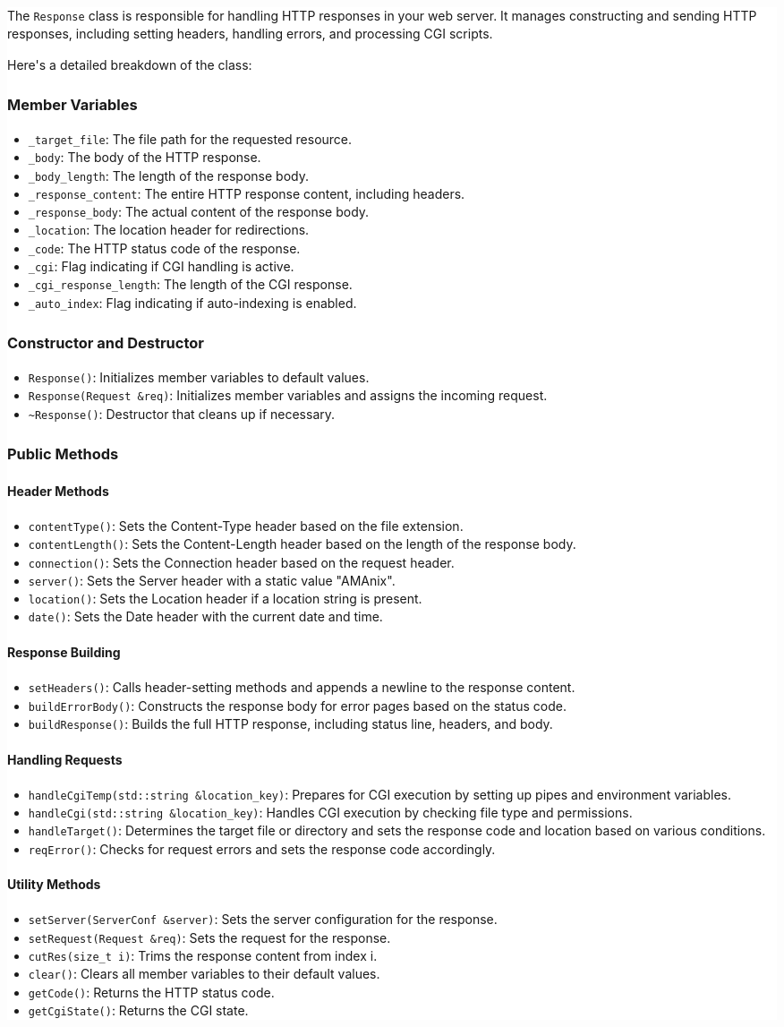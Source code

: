 The `Response` class is responsible for handling HTTP responses in your web server. It manages constructing and sending HTTP responses, including setting headers, handling errors, and processing CGI scripts.

Here's a detailed breakdown of the class:

### Member Variables
- `_target_file`: The file path for the requested resource.
- `_body`: The body of the HTTP response.
- `_body_length`: The length of the response body.
- `_response_content`: The entire HTTP response content, including headers.
- `_response_body`: The actual content of the response body.
- `_location`: The location header for redirections.
- `_code`: The HTTP status code of the response.
- `_cgi`: Flag indicating if CGI handling is active.
- `_cgi_response_length`: The length of the CGI response.
- `_auto_index`: Flag indicating if auto-indexing is enabled.

### Constructor and Destructor
- `Response()`: Initializes member variables to default values.
- `Response(Request &req)`: Initializes member variables and assigns the incoming request.
- `~Response()`: Destructor that cleans up if necessary.

### Public Methods

#### Header Methods
- `contentType()`: Sets the Content-Type header based on the file extension.
- `contentLength()`: Sets the Content-Length header based on the length of the response body.
- `connection()`: Sets the Connection header based on the request header.
- `server()`: Sets the Server header with a static value "AMAnix".
- `location()`: Sets the Location header if a location string is present.
- `date()`: Sets the Date header with the current date and time.

#### Response Building
- `setHeaders()`: Calls header-setting methods and appends a newline to the response content.
- `buildErrorBody()`: Constructs the response body for error pages based on the status code.
- `buildResponse()`: Builds the full HTTP response, including status line, headers, and body.

#### Handling Requests
- `handleCgiTemp(std::string &location_key)`: Prepares for CGI execution by setting up pipes and environment variables.
- `handleCgi(std::string &location_key)`: Handles CGI execution by checking file type and permissions.
- `handleTarget()`: Determines the target file or directory and sets the response code and location based on various conditions.
- `reqError()`: Checks for request errors and sets the response code accordingly.

#### Utility Methods
- `setServer(ServerConf &server)`: Sets the server configuration for the response.
- `setRequest(Request &req)`: Sets the request for the response.
- `cutRes(size_t i)`: Trims the response content from index i.
- `clear()`: Clears all member variables to their default values.
- `getCode()`: Returns the HTTP status code.
- `getCgiState()`: Returns the CGI state.

